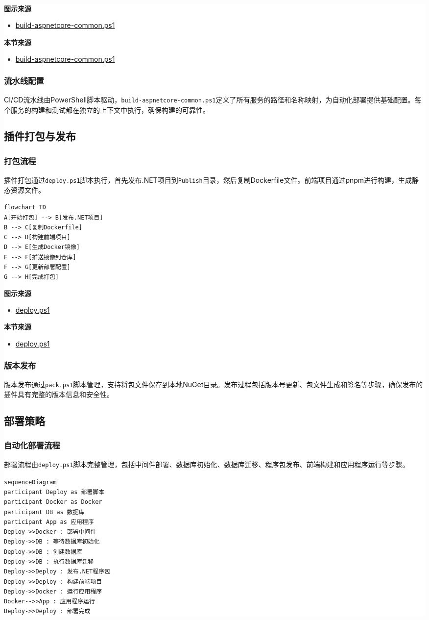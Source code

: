 **图示来源**
- [build-aspnetcore-common.ps1](file://build/build-aspnetcore-common.ps1)

**本节来源**
- [build-aspnetcore-common.ps1](file://build/build-aspnetcore-common.ps1)

### 流水线配置
CI/CD流水线由PowerShell脚本驱动，`build-aspnetcore-common.ps1`定义了所有服务的路径和名称映射，为自动化部署提供基础配置。每个服务的构建和测试都在独立的上下文中执行，确保构建的可靠性。

## 插件打包与发布

### 打包流程
插件打包通过`deploy.ps1`脚本执行，首先发布.NET项目到`Publish`目录，然后复制Dockerfile文件。前端项目通过pnpm进行构建，生成静态资源文件。

```mermaid
flowchart TD
A[开始打包] --> B[发布.NET项目]
B --> C[复制Dockerfile]
C --> D[构建前端项目]
D --> E[生成Docker镜像]
E --> F[推送镜像到仓库]
F --> G[更新部署配置]
G --> H[完成打包]
```

**图示来源**
- [deploy.ps1](file://deploy/deploy.ps1)

**本节来源**
- [deploy.ps1](file://deploy/deploy.ps1)

### 版本发布
版本发布通过`pack.ps1`脚本管理，支持将包文件保存到本地NuGet目录。发布过程包括版本号更新、包文件生成和签名等步骤，确保发布的插件具有完整的版本信息和安全性。

## 部署策略

### 自动化部署流程
部署流程由`deploy.ps1`脚本完整管理，包括中间件部署、数据库初始化、数据库迁移、程序包发布、前端构建和应用程序运行等步骤。

```mermaid
sequenceDiagram
participant Deploy as 部署脚本
participant Docker as Docker
participant DB as 数据库
participant App as 应用程序
Deploy->>Docker : 部署中间件
Deploy->>DB : 等待数据库初始化
Deploy->>DB : 创建数据库
Deploy->>DB : 执行数据库迁移
Deploy->>Deploy : 发布.NET程序包
Deploy->>Deploy : 构建前端项目
Deploy->>Docker : 运行应用程序
Docker-->>App : 应用程序运行
Deploy->>Deploy : 部署完成
```
